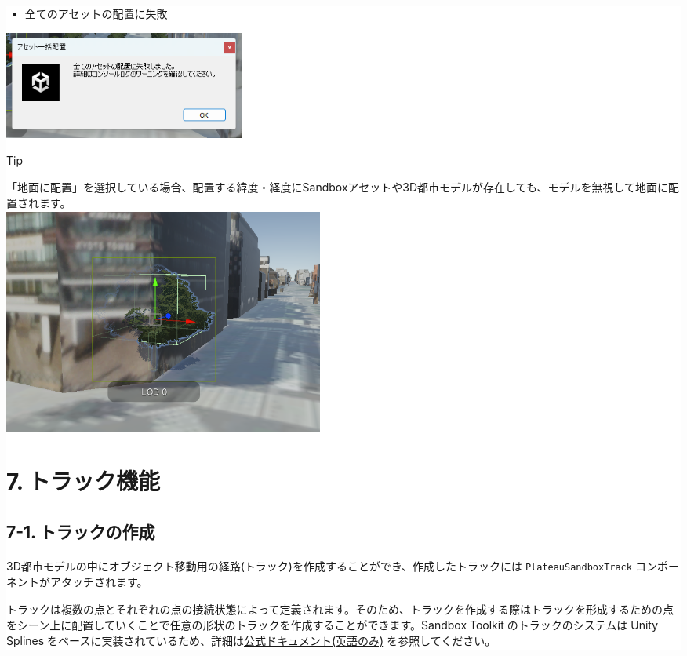 - 全てのアセットの配置に失敗<br>
<img width="300" alt="sandbox_bulk_place" src="../Documentation~/Sandbox Images/bulk_place_result_all_failed.png">

> [!TIP]
> 「地面に配置」を選択している場合、配置する緯度・経度にSandboxアセットや3D都市モデルが存在しても、モデルを無視して地面に配置されます。<br>
> <img width="400" alt="sandbox_bulk_place" src="../Documentation~/Sandbox Images/bulk_place_ground_place.png">

# 7. トラック機能

## 7-1. トラックの作成

3D都市モデルの中にオブジェクト移動用の経路(トラック)を作成することができ、作成したトラックには `PlateauSandboxTrack` コンポーネントがアタッチされます。

トラックは複数の点とそれぞれの点の接続状態によって定義されます。そのため、トラックを作成する際はトラックを形成するための点をシーン上に配置していくことで任意の形状のトラックを作成することができます。Sandbox Toolkit のトラックのシステムは Unity Splines をベースに実装されているため、詳細は[公式ドキュメント(英語のみ)](https://docs.unity3d.com/Packages/com.unity.splines@2.5/manual/index.html) を参照してください。
